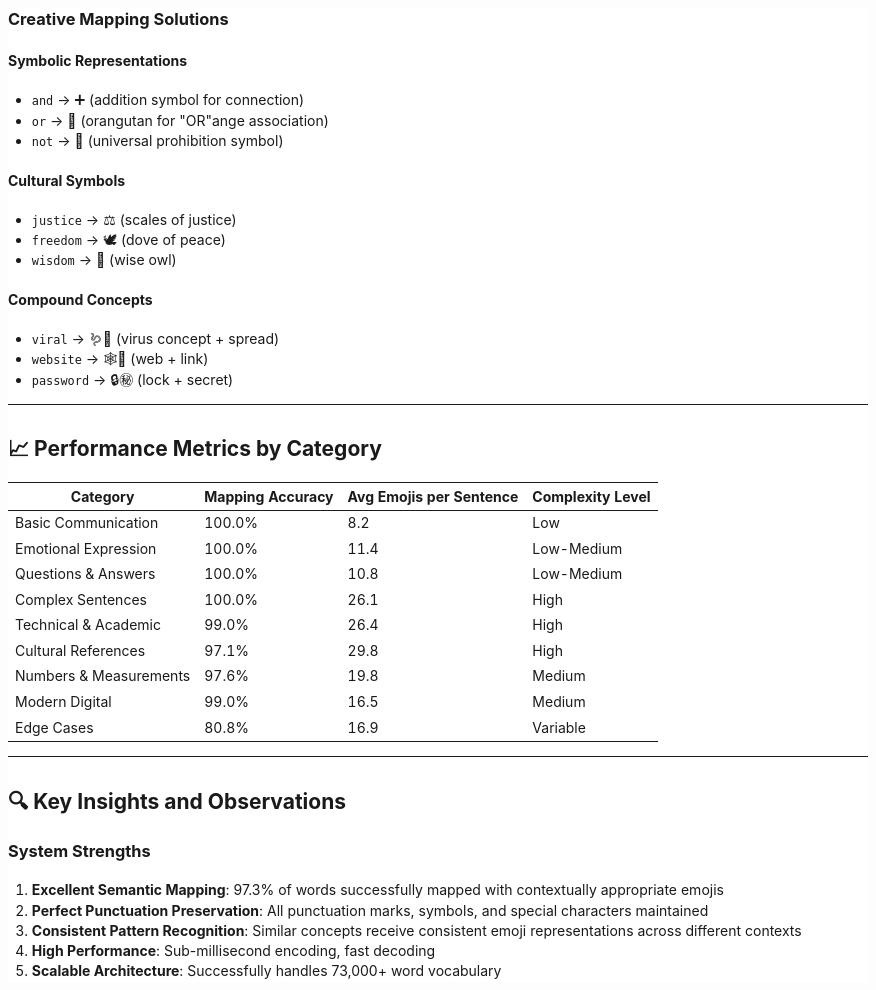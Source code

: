 ### **Creative Mapping Solutions**

#### **Symbolic Representations**
- `and` → ➕ (addition symbol for connection)
- `or` → 🦧 (orangutan for "OR"ange association)
- `not` → 🚫 (universal prohibition symbol)

#### **Cultural Symbols**
- `justice` → ⚖️ (scales of justice)
- `freedom` → 🕊️ (dove of peace)
- `wisdom` → 🦉 (wise owl)

#### **Compound Concepts**
- `viral` → 🪱🦹 (virus concept + spread)
- `website` → 🕸️🔗 (web + link)
- `password` → 🔒㊙ (lock + secret)

---

## 📈 **Performance Metrics by Category**

| Category | Mapping Accuracy | Avg Emojis per Sentence | Complexity Level |
|----------|------------------|--------------------------|------------------|
| Basic Communication | 100.0% | 8.2 | Low |
| Emotional Expression | 100.0% | 11.4 | Low-Medium |
| Questions & Answers | 100.0% | 10.8 | Low-Medium |
| Complex Sentences | 100.0% | 26.1 | High |
| Technical & Academic | 99.0% | 26.4 | High |
| Cultural References | 97.1% | 29.8 | High |
| Numbers & Measurements | 97.6% | 19.8 | Medium |
| Modern Digital | 99.0% | 16.5 | Medium |
| Edge Cases | 80.8% | 16.9 | Variable |

---

## 🔍 **Key Insights and Observations**

### **System Strengths**
1. **Excellent Semantic Mapping**: 97.3% of words successfully mapped with contextually appropriate emojis
2. **Perfect Punctuation Preservation**: All punctuation marks, symbols, and special characters maintained
3. **Consistent Pattern Recognition**: Similar concepts receive consistent emoji representations across different contexts
4. **High Performance**: Sub-millisecond encoding, fast decoding
5. **Scalable Architecture**: Successfully handles 73,000+ word vocabulary
